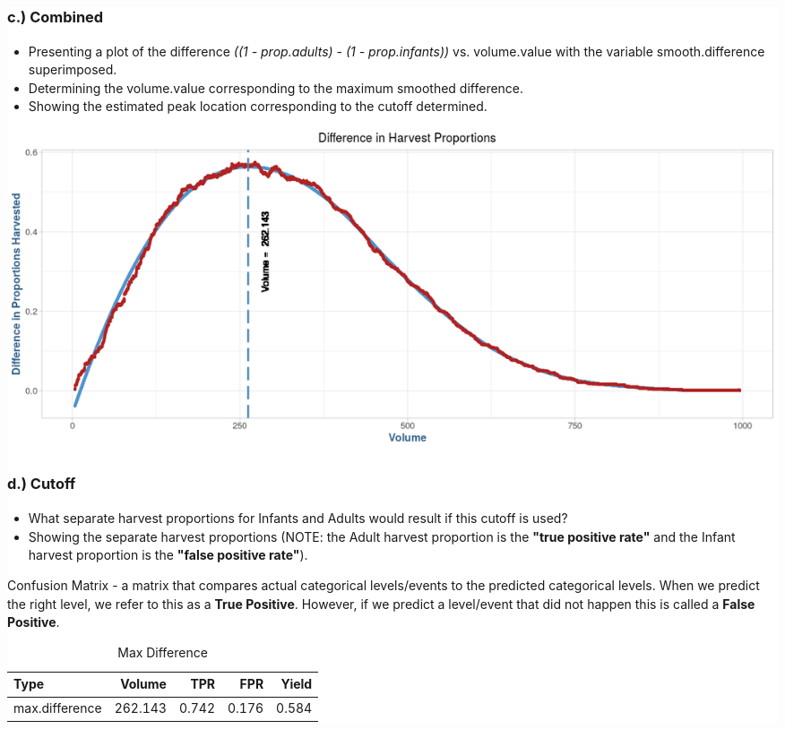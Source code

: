 ### c.) Combined

+ Presenting a plot of the difference *((1 - prop.adults) - (1 - prop.infants))* vs. volume.value with the variable smooth.difference superimposed. 
+ Determining the volume.value corresponding to the maximum smoothed difference. 
+ Showing the estimated peak location corresponding to the cutoff determined.

![](figs/DA2-Part_7c-1.png)

### d.) Cutoff

+ What separate harvest proportions for Infants and Adults would result if this cutoff is used? 
+ Showing the separate harvest proportions (NOTE: the Adult harvest proportion is the __"true positive rate"__ and the Infant harvest proportion is the __"false positive rate"__).

Confusion Matrix - a matrix that compares actual categorical levels/events to the predicted categorical levels.
When we predict the right level, we refer to this as a __True Positive__. 
However, if we predict a level/event that did not happen this is called a __False Positive__. 

<table class="table table-striped table-hover" style="margin-left: auto; margin-right: auto;">
<caption>Max Difference</caption>
 <thead>
  <tr>
   <th style="text-align:left;"> Type </th>
   <th style="text-align:right;"> Volume </th>
   <th style="text-align:right;"> TPR </th>
   <th style="text-align:right;"> FPR </th>
   <th style="text-align:right;"> Yield </th>
  </tr>
 </thead>
<tbody>
  <tr>
   <td style="text-align:left;"> max.difference </td>
   <td style="text-align:right;"> 262.143 </td>
   <td style="text-align:right;"> 0.742 </td>
   <td style="text-align:right;"> 0.176 </td>
   <td style="text-align:right;"> 0.584 </td>
  </tr>
</tbody>
</table>
